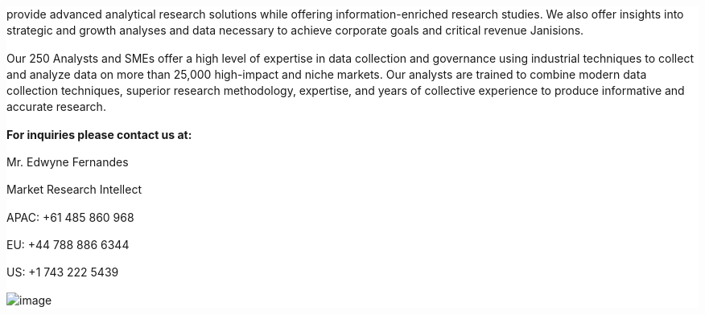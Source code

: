 provide advanced analytical research solutions while offering information-enriched research studies.&nbsp;</span>We also offer insights into strategic and growth analyses and data necessary to achieve corporate goals and critical revenue Janisions.</p><p><span class="">Our 250 Analysts and SMEs offer a high level of expertise in data collection and governance using industrial techniques to collect and analyze data on more than 25,000 high-impact and niche markets. Our analysts are trained to combine modern data collection techniques, superior research methodology, expertise, and years of collective experience to produce informative and accurate research.</span></p><p><strong>For inquiries please contact us at:</strong></p><p>Mr. Edwyne Fernandes</p><p>Market Research Intellect</p><p>APAC: +61 485 860 968</p><p>EU: +44 788 886 6344</p><p>US: +1 743 222 5439</p>
![image](https://github.com/user-attachments/assets/068b903d-3b27-4cc4-b106-58b651bceab6)
